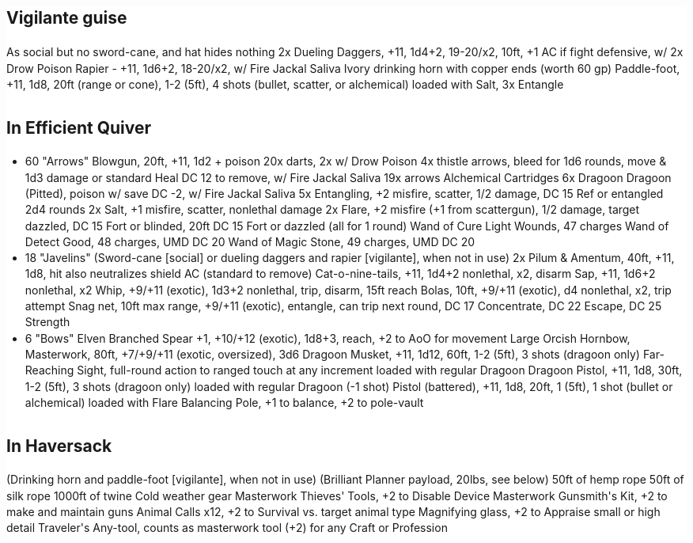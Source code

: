 ## Vigilante guise
As social but no sword-cane, and hat hides nothing
2x Dueling Daggers, +11, 1d4+2, 19-20/x2, 10ft, +1 AC if fight defensive, w/ 2x Drow Poison
Rapier - +11, 1d6+2, 18-20/x2, w/ Fire Jackal Saliva
Ivory drinking horn with copper ends (worth 60 gp)
Paddle-foot, +11, 1d8, 20ft (range or cone), 1-2 (5ft), 4 shots (bullet, scatter, or alchemical)
  loaded with Salt, 3x Entangle

## In Efficient Quiver
- 60 "Arrows"
  Blowgun, 20ft, +11, 1d2 + poison
    20x darts, 2x w/ Drow Poison
  4x thistle arrows, bleed for 1d6 rounds, move & 1d3 damage or standard Heal DC 12 to remove, w/ Fire Jackal Saliva
  19x arrows
  Alchemical Cartridges
    6x Dragoon
    Dragoon (Pitted), poison w/ save DC -2, w/ Fire Jackal Saliva
    5x Entangling, +2 misfire, scatter, 1/2 damage, DC 15 Ref or entangled 2d4 rounds
    2x Salt, +1 misfire, scatter, nonlethal damage
    2x Flare, +2 misfire (+1 from scattergun), 1/2 damage, target dazzled, DC 15 Fort or blinded, 20ft DC 15 Fort or dazzled (all for 1 round)
  Wand of Cure Light Wounds, 47 charges
  Wand of Detect Good, 48 charges, UMD DC 20
  Wand of Magic Stone, 49 charges, UMD DC 20
- 18 "Javelins"
  (Sword-cane [social] or dueling daggers and rapier [vigilante], when not in use)
  2x Pilum & Amentum, 40ft, +11, 1d8, hit also neutralizes shield AC (standard to remove)
  Cat-o-nine-tails, +11, 1d4+2 nonlethal, x2, disarm
  Sap, +11, 1d6+2 nonlethal, x2
  Whip, +9/+11 (exotic), 1d3+2 nonlethal, trip, disarm, 15ft reach
  Bolas, 10ft, +9/+11 (exotic), d4 nonlethal, x2, trip attempt
  Snag net, 10ft max range, +9/+11 (exotic), entangle, can trip next round, DC 17 Concentrate, DC 22 Escape, DC 25 Strength
- 6 "Bows"
  Elven Branched Spear +1, +10/+12 (exotic), 1d8+3, reach, +2 to AoO for movement
  Large Orcish Hornbow, Masterwork, 80ft, +7/+9/+11 (exotic, oversized), 3d6
  Dragoon Musket, +11, 1d12, 60ft, 1-2 (5ft), 3 shots (dragoon only)
    Far-Reaching Sight, full-round action to ranged touch at any increment
    loaded with regular Dragoon
  Dragoon Pistol, +11, 1d8, 30ft, 1-2 (5ft), 3 shots (dragoon only)
    loaded with regular Dragoon (-1 shot)
  Pistol (battered), +11, 1d8, 20ft, 1 (5ft), 1 shot (bullet or alchemical)
    loaded with Flare
  Balancing Pole, +1 to balance, +2 to pole-vault

## In Haversack
(Drinking horn and paddle-foot [vigilante], when not in use)
(Brilliant Planner payload, 20lbs, see below)
50ft of hemp rope
50ft of silk rope
1000ft of twine
Cold weather gear
Masterwork Thieves' Tools, +2 to Disable Device
Masterwork Gunsmith's Kit, +2 to make and maintain guns
Animal Calls x12, +2 to Survival vs. target animal type
Magnifying glass, +2 to Appraise small or high detail
Traveler's Any-tool, counts as masterwork tool (+2) for any Craft or Profession
